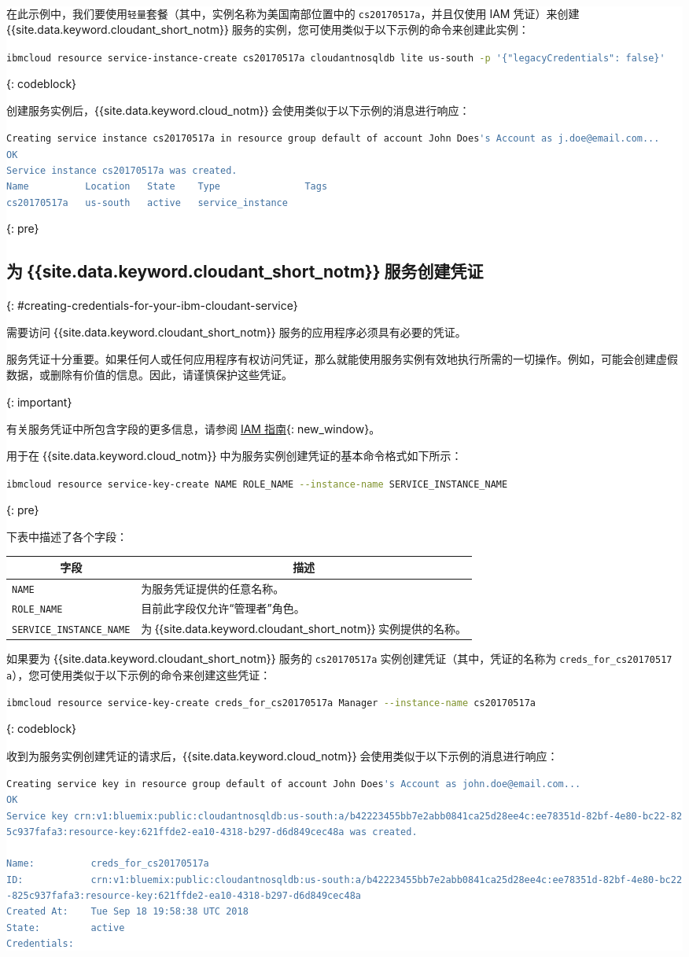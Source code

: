 在此示例中，我们要使用`轻量`套餐（其中，实例名称为美国南部位置中的 `cs20170517a`，并且仅使用 IAM 凭证）来创建 {{site.data.keyword.cloudant_short_notm}} 服务的实例，您可使用类似于以下示例的命令来创建此实例：

```sh
ibmcloud resource service-instance-create cs20170517a cloudantnosqldb lite us-south -p '{"legacyCredentials": false}'
```
{: codeblock}

创建服务实例后，{{site.data.keyword.cloud_notm}} 会使用类似于以下示例的消息进行响应：

```sh
Creating service instance cs20170517a in resource group default of account John Does's Account as j.doe@email.com...
OK
Service instance cs20170517a was created.
Name          Location   State    Type               Tags   
cs20170517a   us-south   active   service_instance  
```
{: pre}

## 为 {{site.data.keyword.cloudant_short_notm}} 服务创建凭证
{: #creating-credentials-for-your-ibm-cloudant-service}

需要访问 {{site.data.keyword.cloudant_short_notm}} 服务的应用程序必须具有必要的凭证。

服务凭证十分重要。如果任何人或任何应用程序有权访问凭证，那么就能使用服务实例有效地执行所需的一切操作。例如，可能会创建虚假数据，或删除有价值的信息。因此，请谨慎保护这些凭证。

{: important}

有关服务凭证中所包含字段的更多信息，请参阅 [IAM 指南](/docs/services/Cloudant?topic=cloudant-ibm-cloud-identity-and-access-management-iam-#ibm-cloud-identity-and-access-management-iam-){: new_window}。

用于在 {{site.data.keyword.cloud_notm}} 中为服务实例创建凭证的基本命令格式如下所示：

```sh
ibmcloud resource service-key-create NAME ROLE_NAME --instance-name SERVICE_INSTANCE_NAME
```
{: pre}

下表中描述了各个字段：

字段       |描述
------|------------
`NAME`|为服务凭证提供的任意名称。
`ROLE_NAME`|目前此字段仅允许“管理者”角色。
`SERVICE_INSTANCE_NAME`|为 {{site.data.keyword.cloudant_short_notm}} 实例提供的名称。

如果要为 {{site.data.keyword.cloudant_short_notm}} 服务的 `cs20170517a` 实例创建凭证（其中，凭证的名称为 `creds_for_cs20170517a`），您可使用类似于以下示例的命令来创建这些凭证：

```sh
ibmcloud resource service-key-create creds_for_cs20170517a Manager --instance-name cs20170517a
```
{: codeblock}

收到为服务实例创建凭证的请求后，{{site.data.keyword.cloud_notm}} 会使用类似于以下示例的消息进行响应：

```sh
Creating service key in resource group default of account John Does's Account as john.doe@email.com...
OK
Service key crn:v1:bluemix:public:cloudantnosqldb:us-south:a/b42223455bb7e2abb0841ca25d28ee4c:ee78351d-82bf-4e80-bc22-825c937fafa3:resource-key:621ffde2-ea10-4318-b297-d6d849cec48a was created.
                  
Name:          creds_for_cs20170517a   
ID:            crn:v1:bluemix:public:cloudantnosqldb:us-south:a/b42223455bb7e2abb0841ca25d28ee4c:ee78351d-82bf-4e80-bc22-825c937fafa3:resource-key:621ffde2-ea10-4318-b297-d6d849cec48a   
Created At:    Tue Sep 18 19:58:38 UTC 2018   
State:         active   
Credentials:                                   
```